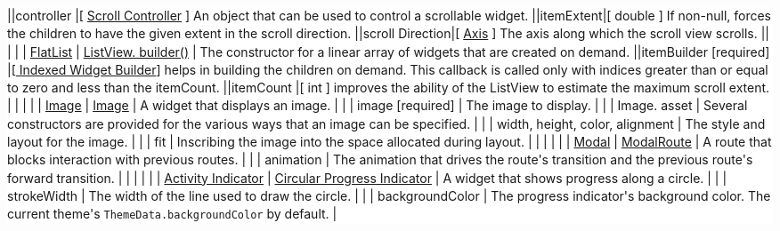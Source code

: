 ||controller |[ [Scroll Controller](https://docs.flutter.io/flutter/widgets/ScrollController-class.html) ] An object that can be used to control a scrollable widget.
||itemExtent|[ double ] If non-null, forces the children to have the given extent in the scroll direction.
||scroll Direction|[ [Axis](https://docs.flutter.io/flutter/painting/Axis-class.html) ] The axis along which the scroll view scrolls.
||                                                                                                            |                                                                                                                                        |
| [FlatList](https://facebook.github.io/react-native/docs/flatlist.html)                    | [ListView. builder()](https://docs.flutter.io/flutter/widgets/ListView/ListView.builder.html)               | The constructor for a linear array of widgets that are created on demand.
||itemBuilder [required] |[[ Indexed Widget Builder](https://docs.flutter.io/flutter/widgets/IndexedWidgetBuilder.html)] helps in building the children on demand. This callback is called only with indices greater than or equal to zero and less than the itemCount.
||itemCount |[ int ] improves the ability of the ListView to estimate the maximum scroll extent.
|                                                                                           |                                                                                                            |                                                                                                                                        |
| [Image](https://facebook.github.io/react-native/docs/image.html)                         | [Image](https://docs.flutter.io/flutter/widgets/Image-class.html)                                           | A widget that displays an image.                                                                                                       |
|                                                                                           |  image [required]                                                                                          | The image to display.                                                                                                                  |
|                                                                                           | Image. asset                                                                                                | Several constructors are provided for the various ways that an image can be specified.                                                 |
|                                                                                           | width, height, color, alignment                                                                            | The style and layout for the image.                                                                                                         |
|                                                                                           | fit                                                                                                        | Inscribing the image into the space allocated during layout.                                                                           |
|                                                                                           |                                                                                                            |                                                                                                                                        |
| [Modal](https://facebook.github.io/react-native/docs/modal.html)                          | [ModalRoute](https://docs.flutter.io/flutter/widgets/ModalRoute-class.html)                                | A route that blocks interaction with previous routes.                                                                                  |
|                                                                                           | animation                                                                                                  | The animation that drives the route's transition and the previous route's forward transition.                                          |
|                                                                                           |                                                                                                            |                                                                                                                                        |
|  [Activity Indicator](https://facebook.github.io/react-native/docs/activityindicator.html) | [Circular Progress Indicator](https://docs.flutter.io/flutter/material/CircularProgressIndicator-class.html) | A widget that shows progress along a circle.                                                                                           |
|                                                                                           | strokeWidth                                                                                                | The width of the line used to draw the circle.                                                                                         |
|                                                                                           | backgroundColor                                                                                            | The progress indicator's background color. The current theme's `ThemeData.backgroundColor` by default.                                   |
